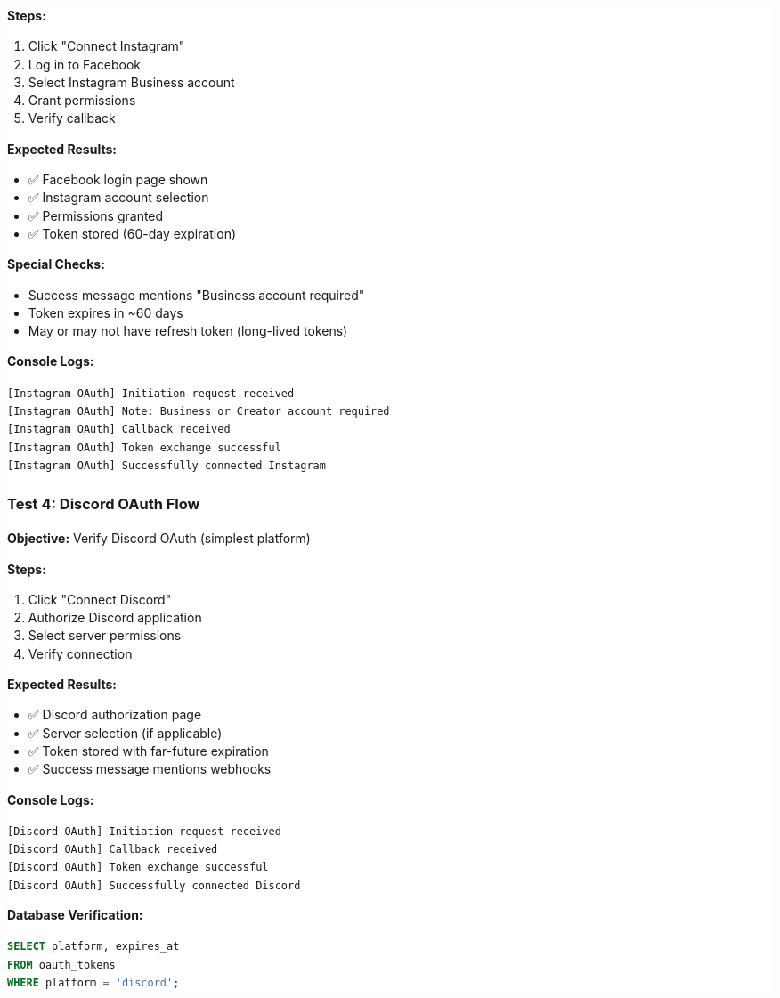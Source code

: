 **Steps:**
1. Click "Connect Instagram"
2. Log in to Facebook
3. Select Instagram Business account
4. Grant permissions
5. Verify callback

**Expected Results:**
- ✅ Facebook login page shown
- ✅ Instagram account selection
- ✅ Permissions granted
- ✅ Token stored (60-day expiration)

**Special Checks:**
- Success message mentions "Business account required"
- Token expires in ~60 days
- May or may not have refresh token (long-lived tokens)

**Console Logs:**
```
[Instagram OAuth] Initiation request received
[Instagram OAuth] Note: Business or Creator account required
[Instagram OAuth] Callback received
[Instagram OAuth] Token exchange successful
[Instagram OAuth] Successfully connected Instagram
```

### Test 4: Discord OAuth Flow

**Objective:** Verify Discord OAuth (simplest platform)

**Steps:**
1. Click "Connect Discord"
2. Authorize Discord application
3. Select server permissions
4. Verify connection

**Expected Results:**
- ✅ Discord authorization page
- ✅ Server selection (if applicable)
- ✅ Token stored with far-future expiration
- ✅ Success message mentions webhooks

**Console Logs:**
```
[Discord OAuth] Initiation request received
[Discord OAuth] Callback received
[Discord OAuth] Token exchange successful
[Discord OAuth] Successfully connected Discord
```

**Database Verification:**
```sql
SELECT platform, expires_at
FROM oauth_tokens
WHERE platform = 'discord';
```
